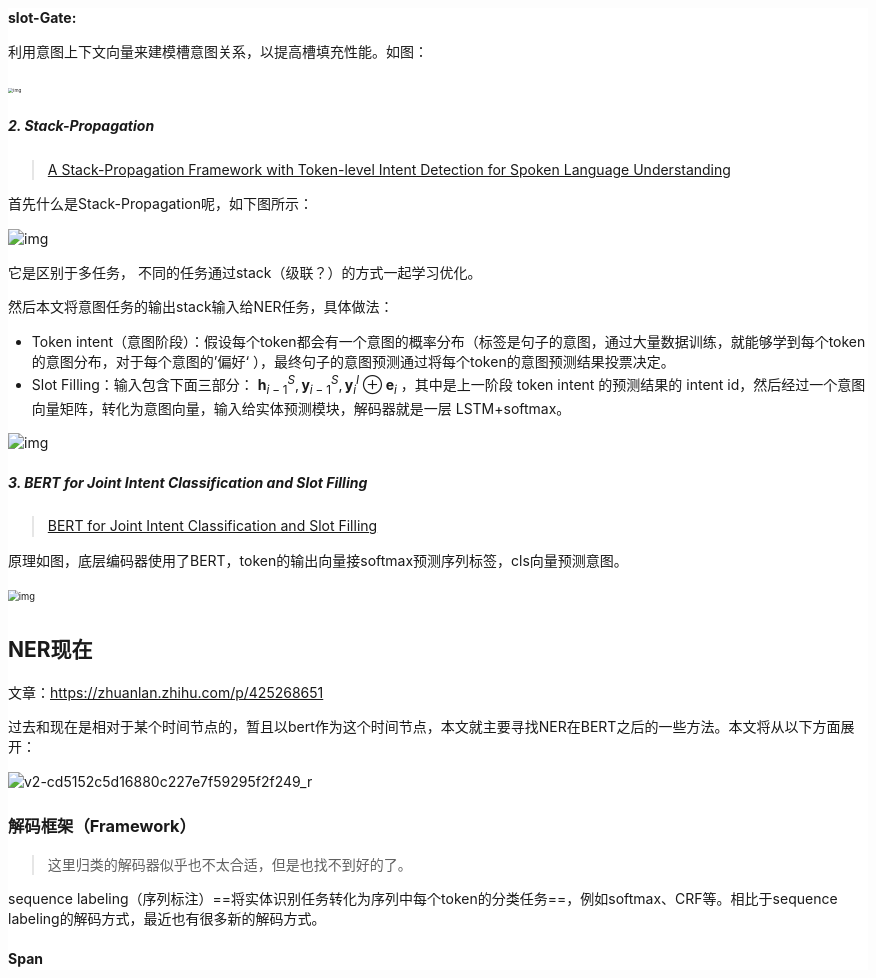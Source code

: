 **slot-Gate:**

利用意图上下文向量来建模槽意图关系，以提高槽填充性能。如图：

<img src="https://pic3.zhimg.com/80/v2-4c9d33ad2764ad4b986aaf47eb6ca6f2_720w.jpg" alt="img" style="zoom: 33%;" />

##### 2. Stack-Propagation

> [A Stack-Propagation Framework with Token-level Intent Detection for Spoken Language Understanding](https://link.zhihu.com/?target=https%3A//www.aclweb.org/anthology/D19-1214/)

首先什么是Stack-Propagation呢，如下图所示：

![img](https://pic1.zhimg.com/80/v2-b2d5efed63fb8a99351403b27ea4de10_720w.jpg)

它是区别于多任务， 不同的任务通过stack（级联？）的方式一起学习优化。

然后本文将意图任务的输出stack输入给NER任务，具体做法：

- Token intent（意图阶段）：假设每个token都会有一个意图的概率分布（标签是句子的意图，通过大量数据训练，就能够学到每个token的意图分布，对于每个意图的’偏好‘ ），最终句子的意图预测通过将每个token的意图预测结果投票决定。
- Slot Filling：输入包含下面三部分： $\mathbf{h}_{i-1}^{S}, \mathbf{y}_{i-1}^{S}, \mathbf{y}_{i}^{I} \oplus \mathbf{e}_{i}$ ，其中是上一阶段 token intent 的预测结果的 intent id，然后经过一个意图向量矩阵，转化为意图向量，输入给实体预测模块，解码器就是一层 LSTM+softmax。

![img](https://pic3.zhimg.com/80/v2-f035230d0acee829f7065d6c678e9ee2_720w.jpg)

##### 3. BERT for Joint Intent Classification and Slot Filling

> [BERT for Joint Intent Classification and Slot Filling](https://link.zhihu.com/?target=https%3A//arxiv.org/abs/1902.10909)

原理如图，底层编码器使用了BERT，token的输出向量接softmax预测序列标签，cls向量预测意图。

<img src="https://pic2.zhimg.com/80/v2-68444945f03786e488a06a2b414fdbb9_720w.jpg" alt="img" style="zoom:67%;" />



## NER现在

文章：https://zhuanlan.zhihu.com/p/425268651

 过去和现在是相对于某个时间节点的，暂且以bert作为这个时间节点，本文就主要寻找NER在BERT之后的一些方法。本文将从以下方面展开：

![v2-cd5152c5d16880c227e7f59295f2f249_r](D:\Notes\raw_images\v2-cd5152c5d16880c227e7f59295f2f249_r.jpg)



### 解码框架（Framework）

> 这里归类的解码器似乎也不太合适，但是也找不到好的了。

sequence labeling（序列标注）==将实体识别任务转化为序列中每个token的分类任务==，例如softmax、CRF等。相比于sequence labeling的解码方式，最近也有很多新的解码方式。

#### Span
